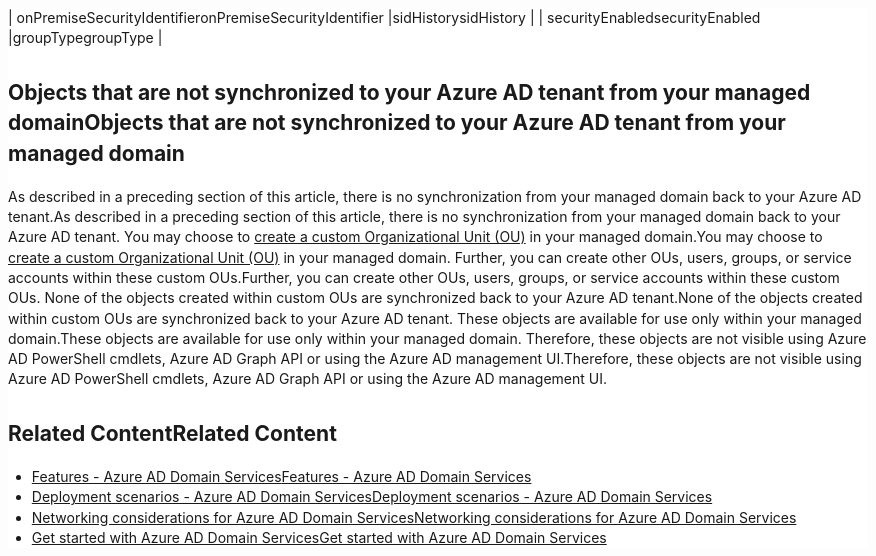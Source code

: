 | <span data-ttu-id="001ae-244">onPremiseSecurityIdentifier</span><span class="sxs-lookup"><span data-stu-id="001ae-244">onPremiseSecurityIdentifier</span></span> |<span data-ttu-id="001ae-245">sidHistory</span><span class="sxs-lookup"><span data-stu-id="001ae-245">sidHistory</span></span> |
| <span data-ttu-id="001ae-246">securityEnabled</span><span class="sxs-lookup"><span data-stu-id="001ae-246">securityEnabled</span></span> |<span data-ttu-id="001ae-247">groupType</span><span class="sxs-lookup"><span data-stu-id="001ae-247">groupType</span></span> |

## <a name="objects-that-are-not-synchronized-to-your-azure-ad-tenant-from-your-managed-domain"></a><span data-ttu-id="001ae-248">Objects that are not synchronized to your Azure AD tenant from your managed domain</span><span class="sxs-lookup"><span data-stu-id="001ae-248">Objects that are not synchronized to your Azure AD tenant from your managed domain</span></span>
<span data-ttu-id="001ae-249">As described in a preceding section of this article, there is no synchronization from your managed domain back to your Azure AD tenant.</span><span class="sxs-lookup"><span data-stu-id="001ae-249">As described in a preceding section of this article, there is no synchronization from your managed domain back to your Azure AD tenant.</span></span> <span data-ttu-id="001ae-250">You may choose to [create a custom Organizational Unit (OU)](active-directory-ds-admin-guide-create-ou.md) in your managed domain.</span><span class="sxs-lookup"><span data-stu-id="001ae-250">You may choose to [create a custom Organizational Unit (OU)](active-directory-ds-admin-guide-create-ou.md) in your managed domain.</span></span> <span data-ttu-id="001ae-251">Further, you can create other OUs, users, groups, or service accounts within these custom OUs.</span><span class="sxs-lookup"><span data-stu-id="001ae-251">Further, you can create other OUs, users, groups, or service accounts within these custom OUs.</span></span> <span data-ttu-id="001ae-252">None of the objects created within custom OUs are synchronized back to your Azure AD tenant.</span><span class="sxs-lookup"><span data-stu-id="001ae-252">None of the objects created within custom OUs are synchronized back to your Azure AD tenant.</span></span> <span data-ttu-id="001ae-253">These objects are available for use only within your managed domain.</span><span class="sxs-lookup"><span data-stu-id="001ae-253">These objects are available for use only within your managed domain.</span></span> <span data-ttu-id="001ae-254">Therefore, these objects are not visible using Azure AD PowerShell cmdlets, Azure AD Graph API or using the Azure AD management UI.</span><span class="sxs-lookup"><span data-stu-id="001ae-254">Therefore, these objects are not visible using Azure AD PowerShell cmdlets, Azure AD Graph API or using the Azure AD management UI.</span></span>

## <a name="related-content"></a><span data-ttu-id="001ae-255">Related Content</span><span class="sxs-lookup"><span data-stu-id="001ae-255">Related Content</span></span>
* [<span data-ttu-id="001ae-256">Features - Azure AD Domain Services</span><span class="sxs-lookup"><span data-stu-id="001ae-256">Features - Azure AD Domain Services</span></span>](active-directory-ds-features.md)
* [<span data-ttu-id="001ae-257">Deployment scenarios - Azure AD Domain Services</span><span class="sxs-lookup"><span data-stu-id="001ae-257">Deployment scenarios - Azure AD Domain Services</span></span>](active-directory-ds-scenarios.md)
* [<span data-ttu-id="001ae-258">Networking considerations for Azure AD Domain Services</span><span class="sxs-lookup"><span data-stu-id="001ae-258">Networking considerations for Azure AD Domain Services</span></span>](active-directory-ds-networking.md)
* [<span data-ttu-id="001ae-259">Get started with Azure AD Domain Services</span><span class="sxs-lookup"><span data-stu-id="001ae-259">Get started with Azure AD Domain Services</span></span>](active-directory-ds-getting-started.md)


